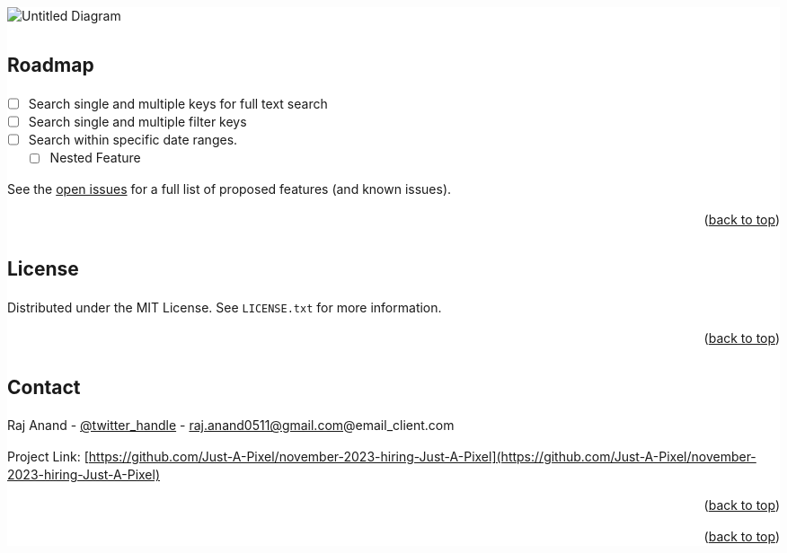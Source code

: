 ![Untitled Diagram](https://github.com/dyte-submissions/november-2023-hiring-Just-A-Pixel/assets/58350132/36ff6485-0263-469b-8dce-6aee2e63dc75)



## Roadmap

- [ ] Search single and multiple keys for full text search
- [ ] Search single and multiple filter keys
- [ ] Search within specific date ranges.
    - [ ] Nested Feature

See the [open issues](https://github.com/Just-A-Pixel/november-2023-hiring-Just-A-Pixel/issues) for a full list of proposed features (and known issues).

<p align="right">(<a href="#readme-top">back to top</a>)</p>


## License

Distributed under the MIT License. See `LICENSE.txt` for more information.

<p align="right">(<a href="#readme-top">back to top</a>)</p>




## Contact

Raj Anand - [@twitter_handle](https://twitter.com/twitter_handle) - raj.anand0511@gmail.com@email_client.com

Project Link: [https://github.com/Just-A-Pixel/november-2023-hiring-Just-A-Pixel](https://github.com/Just-A-Pixel/november-2023-hiring-Just-A-Pixel)

<p align="right">(<a href="#readme-top">back to top</a>)</p>





<p align="right">(<a href="#readme-top">back to top</a>)</p>





[contributors-shield]: https://img.shields.io/github/contributors/Just-A-Pixel/november-2023-hiring-Just-A-Pixel.svg?style=for-the-badge
[contributors-url]: https://github.com/Just-A-Pixel/november-2023-hiring-Just-A-Pixel/graphs/contributors
[forks-shield]: https://img.shields.io/github/forks/Just-A-Pixel/november-2023-hiring-Just-A-Pixel.svg?style=for-the-badge
[forks-url]: https://github.com/Just-A-Pixel/november-2023-hiring-Just-A-Pixel/network/members
[stars-shield]: https://img.shields.io/github/stars/Just-A-Pixel/november-2023-hiring-Just-A-Pixel.svg?style=for-the-badge
[stars-url]: https://github.com/Just-A-Pixel/november-2023-hiring-Just-A-Pixel/stargazers
[issues-shield]: https://img.shields.io/github/issues/Just-A-Pixel/november-2023-hiring-Just-A-Pixel.svg?style=for-the-badge
[issues-url]: https://github.com/Just-A-Pixel/november-2023-hiring-Just-A-Pixel/issues
[license-shield]: https://img.shields.io/github/license/Just-A-Pixel/november-2023-hiring-Just-A-Pixel.svg?style=for-the-badge
[license-url]: https://github.com/Just-A-Pixel/november-2023-hiring-Just-A-Pixel/blob/master/LICENSE.txt
[linkedin-shield]: https://img.shields.io/badge/-LinkedIn-black.svg?style=for-the-badge&logo=linkedin&colorB=555
[linkedin-url]: https://linkedin.com/in/raj-anand0511
[product-screenshot]: images/screenshot.png
[Next.js]: https://img.shields.io/badge/next.js-000000?style=for-the-badge&logo=nextdotjs&logoColor=white
[Next-url]: https://nextjs.org/
[React.js]: https://img.shields.io/badge/React-20232A?style=for-the-badge&logo=react&logoColor=61DAFB
[React-url]: https://reactjs.org/
[Vue.js]: https://img.shields.io/badge/Vue.js-35495E?style=for-the-badge&logo=vuedotjs&logoColor=4FC08D
[Vue-url]: https://vuejs.org/
[Angular.io]: https://img.shields.io/badge/Angular-DD0031?style=for-the-badge&logo=angular&logoColor=white
[Angular-url]: https://angular.io/
[Svelte.dev]: https://img.shields.io/badge/Svelte-4A4A55?style=for-the-badge&logo=svelte&logoColor=FF3E00
[Svelte-url]: https://svelte.dev/
[Laravel.com]: https://img.shields.io/badge/Laravel-FF2D20?style=for-the-badge&logo=laravel&logoColor=white
[Laravel-url]: https://laravel.com
[Bootstrap.com]: https://img.shields.io/badge/Bootstrap-563D7C?style=for-the-badge&logo=bootstrap&logoColor=white
[Bootstrap-url]: https://getbootstrap.com
[JQuery.com]: https://img.shields.io/badge/jQuery-0769AD?style=for-the-badge&logo=jquery&logoColor=white
[JQuery-url]: https://jquery.com 
